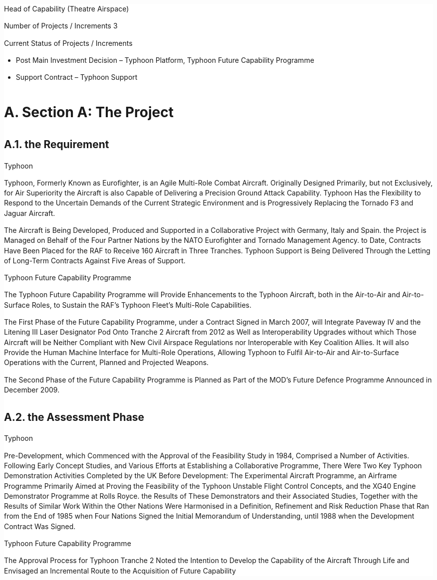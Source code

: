 Head of Capability (Theatre Airspace)

Number of Projects / Increments 3

Current Status of Projects / Increments

-   Post Main Investment Decision – Typhoon Platform, Typhoon Future Capability Programme

-   Support Contract – Typhoon Support

# A. Section A: The Project

## A.1. the Requirement

Typhoon

Typhoon, Formerly Known as Eurofighter, is an Agile Multi-Role Combat Aircraft. Originally Designed Primarily, but not Exclusively, for Air Superiority the Aircraft is also Capable of Delivering a Precision Ground Attack Capability. Typhoon Has the Flexibility to Respond to the Uncertain Demands of the Current Strategic Environment and is Progressively Replacing the Tornado F3 and Jaguar Aircraft.

The Aircraft is Being Developed, Produced and Supported in a Collaborative Project with Germany, Italy and Spain. the Project is Managed on Behalf of the Four Partner Nations by the NATO Eurofighter and Tornado Management Agency. to Date, Contracts Have Been Placed for the RAF to Receive 160 Aircraft in Three Tranches. Typhoon Support is Being Delivered Through the Letting of Long-Term Contracts Against Five Areas of Support.

Typhoon Future Capability Programme

The Typhoon Future Capability Programme will Provide Enhancements to the Typhoon Aircraft, both in the Air-to-Air and Air-to-Surface Roles, to Sustain the RAF’s Typhoon Fleet’s Multi-Role Capabilities.

The First Phase of the Future Capability Programme, under a Contract Signed in March 2007, will Integrate Paveway IV and the Litening III Laser Designator Pod Onto Tranche 2 Aircraft from 2012 as Well as Interoperability Upgrades without which Those Aircraft will be Neither Compliant with New Civil Airspace Regulations nor Interoperable with Key Coalition Allies. It will also Provide the Human Machine Interface for Multi-Role Operations, Allowing Typhoon to Fulfil Air-to-Air and Air-to-Surface Operations with the Current, Planned and Projected Weapons.

The Second Phase of the Future Capability Programme is Planned as Part of the MOD’s Future Defence Programme Announced in December 2009.

## A.2. the Assessment Phase

Typhoon

Pre-Development, which Commenced with the Approval of the Feasibility Study in 1984, Comprised a Number of Activities. Following Early Concept Studies, and Various Efforts at Establishing a Collaborative Programme, There Were Two Key Typhoon Demonstration Activities Completed by the UK Before Development: The Experimental Aircraft Programme, an Airframe Programme Primarily Aimed at Proving the Feasibility of the Typhoon Unstable Flight Control Concepts, and the XG40 Engine Demonstrator Programme at Rolls Royce. the Results of These Demonstrators and their Associated Studies, Together with the Results of Similar Work Within the Other Nations Were Harmonised in a Definition, Refinement and Risk Reduction Phase that Ran from the End of 1985 when Four Nations Signed the Initial Memorandum of Understanding, until 1988 when the Development Contract Was Signed.

Typhoon Future Capability Programme

The Approval Process for Typhoon Tranche 2 Noted the Intention to Develop the Capability of the Aircraft Through Life and Envisaged an Incremental Route to the Acquisition of Future Capability
